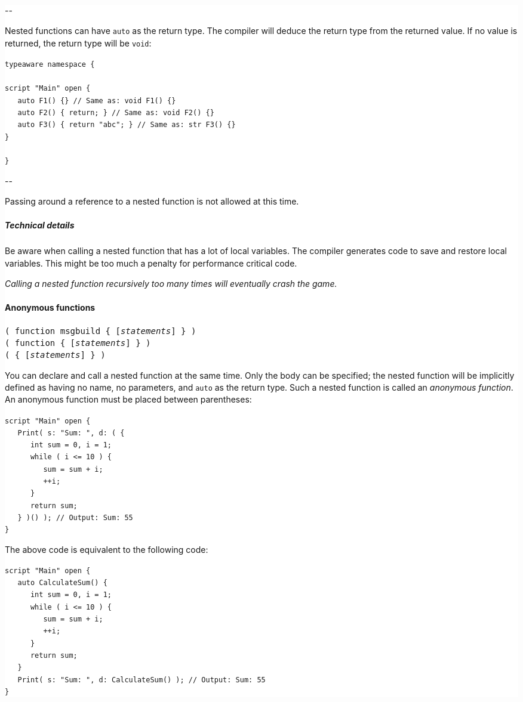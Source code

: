 --

Nested functions can have `auto` as the return type. The compiler will deduce the return type from the returned value. If no value is returned, the return type will be `void`:

```
typeaware namespace {

script "Main" open {
   auto F1() {} // Same as: void F1() {}
   auto F2() { return; } // Same as: void F2() {}
   auto F3() { return "abc"; } // Same as: str F3() {}
}

}
```

--

Passing around a reference to a nested function is not allowed at this time.

<h5>Technical details</h5>

Be aware when calling a nested function that has a lot of local variables. The compiler generates code to save and restore local variables. This might be too much a penalty for performance critical code.

_Calling a nested function recursively too many times will eventually crash the game._

<h4>Anonymous functions</h4>

<pre>
( function msgbuild { [<i>statements</i>] } )
( function { [<i>statements</i>] } )
( { [<i>statements</i>] } )
</pre>

You can declare and call a nested function at the same time. Only the body can be specified; the nested function will be implicitly defined as having no name, no parameters, and `auto` as the return type. Such a nested function is called an <em>anonymous function</em>. An anonymous function must be placed between parentheses:

```
script "Main" open {
   Print( s: "Sum: ", d: ( {
      int sum = 0, i = 1;
      while ( i <= 10 ) {
         sum = sum + i;
         ++i;
      }
      return sum;
   } )() ); // Output: Sum: 55
}
```

The above code is equivalent to the following code:

```
script "Main" open {
   auto CalculateSum() {
      int sum = 0, i = 1;
      while ( i <= 10 ) {
         sum = sum + i;
         ++i;
      }
      return sum;
   }
   Print( s: "Sum: ", d: CalculateSum() ); // Output: Sum: 55
}
```
